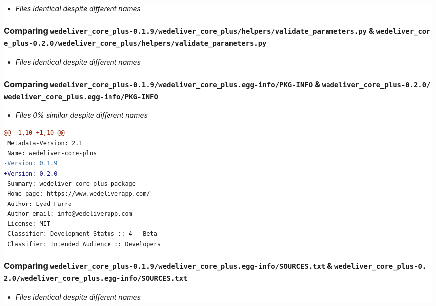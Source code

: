  * *Files identical despite different names*

### Comparing `wedeliver_core_plus-0.1.9/wedeliver_core_plus/helpers/validate_parameters.py` & `wedeliver_core_plus-0.2.0/wedeliver_core_plus/helpers/validate_parameters.py`

 * *Files identical despite different names*

### Comparing `wedeliver_core_plus-0.1.9/wedeliver_core_plus.egg-info/PKG-INFO` & `wedeliver_core_plus-0.2.0/wedeliver_core_plus.egg-info/PKG-INFO`

 * *Files 0% similar despite different names*

```diff
@@ -1,10 +1,10 @@
 Metadata-Version: 2.1
 Name: wedeliver-core-plus
-Version: 0.1.9
+Version: 0.2.0
 Summary: wedeliver_core_plus package
 Home-page: https://www.wedeliverapp.com/
 Author: Eyad Farra
 Author-email: info@wedeliverapp.com
 License: MIT
 Classifier: Development Status :: 4 - Beta
 Classifier: Intended Audience :: Developers
```

### Comparing `wedeliver_core_plus-0.1.9/wedeliver_core_plus.egg-info/SOURCES.txt` & `wedeliver_core_plus-0.2.0/wedeliver_core_plus.egg-info/SOURCES.txt`

 * *Files identical despite different names*

